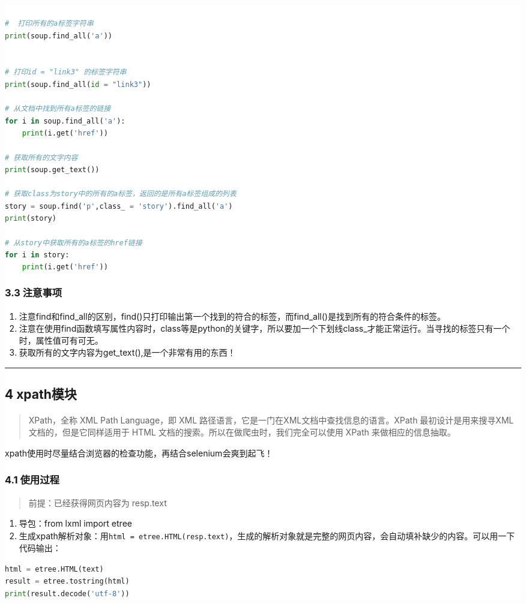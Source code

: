```python

#  打印所有的a标签字符串
print(soup.find_all('a'))


# 打印id = "link3" 的标签字符串
print(soup.find_all(id = "link3"))

# 从文档中找到所有a标签的链接
for i in soup.find_all('a'):
    print(i.get('href'))

# 获取所有的文字内容
print(soup.get_text())

# 获取class为story中的所有的a标签，返回的是所有a标签组成的列表
story = soup.find('p',class_ = 'story').find_all('a')
print(story)

# 从story中获取所有的a标签的href链接
for i in story:
    print(i.get('href'))
```

### 3.3 注意事项

1. 注意find和find_all的区别，find()只打印输出第一个找到的符合的标签，而find_all()是找到所有的符合条件的标签。
2. 注意在使用find函数填写属性内容时，class等是python的关键字，所以要加一个下划线class_才能正常运行。当寻找的标签只有一个时，属性值可有可无。
3. 获取所有的文字内容为get_text(),是一个非常有用的东西！



-----

## 4 xpath模块

> XPath，全称 XML Path Language，即 XML 路径语言，它是一门在XML文档中查找信息的语言。XPath 最初设计是用来搜寻XML文档的，但是它同样适用于 HTML 文档的搜索。所以在做爬虫时，我们完全可以使用 XPath 来做相应的信息抽取。

xpath使用时尽量结合浏览器的检查功能，再结合selenium会爽到起飞！

### 4.1 使用过程

> 前提：已经获得网页内容为 resp.text

1. 导包：from lxml import etree
2. 生成xpath解析对象：用`html = etree.HTML(resp.text)`，生成的解析对象就是完整的网页内容，会自动填补缺少的内容。可以用一下代码输出：

```python
html = etree.HTML(text)
result = etree.tostring(html)
print(result.decode('utf-8'))
```
